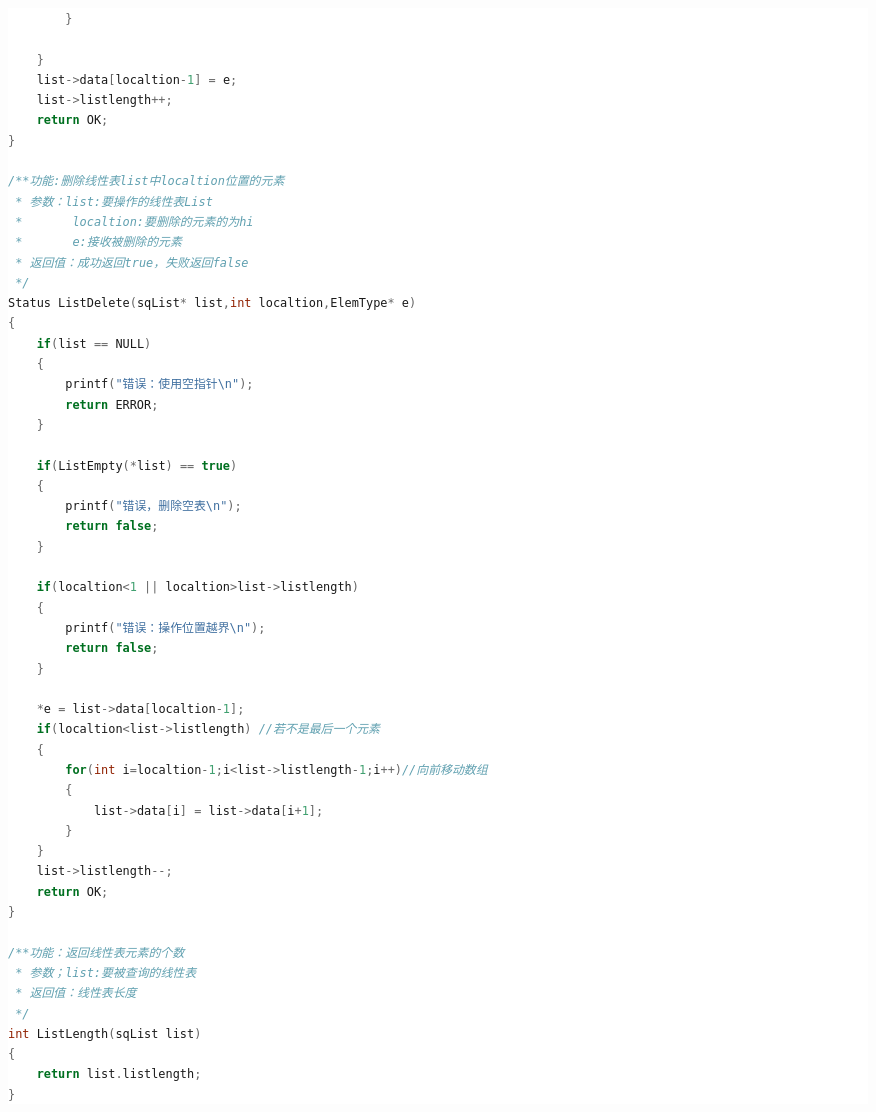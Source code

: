 ~~~c
        }
       
    }
    list->data[localtion-1] = e;
    list->listlength++;
    return OK;
}

/**功能:删除线性表list中localtion位置的元素
 * 参数：list:要操作的线性表List
 *       localtion:要删除的元素的为hi
 *       e:接收被删除的元素
 * 返回值：成功返回true，失败返回false
 */
Status ListDelete(sqList* list,int localtion,ElemType* e)
{
    if(list == NULL)
    {
        printf("错误：使用空指针\n");
        return ERROR;
    }
    
    if(ListEmpty(*list) == true)
    {
        printf("错误，删除空表\n");
        return false;
    }

    if(localtion<1 || localtion>list->listlength)
    {
        printf("错误：操作位置越界\n");
        return false;
    }

    *e = list->data[localtion-1]; 
    if(localtion<list->listlength) //若不是最后一个元素
    {
        for(int i=localtion-1;i<list->listlength-1;i++)//向前移动数组
        {
            list->data[i] = list->data[i+1];
        }
    }
    list->listlength--;
    return OK;
}

/**功能：返回线性表元素的个数
 * 参数；list:要被查询的线性表
 * 返回值：线性表长度
 */
int ListLength(sqList list)
{
    return list.listlength;
}
~~~
